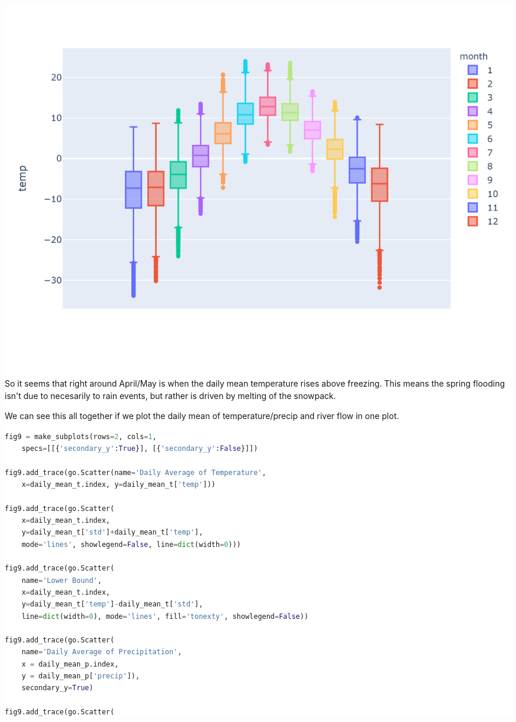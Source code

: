 ![image info](../assets/img/forest_river_flow_1/fig8.png)

So it seems that right around April/May is when the daily mean temperature rises above freezing. This means the spring flooding isn't due to necesarily to rain events, but rather is driven by melting of the snowpack.

We can see this all together if we plot the daily mean of temperature/precip and river flow in one plot.

```python
fig9 = make_subplots(rows=2, cols=1, 
    specs=[[{'secondary_y':True}], [{'secondary_y':False}]])

fig9.add_trace(go.Scatter(name='Daily Average of Temperature', 
    x=daily_mean_t.index, y=daily_mean_t['temp']))

fig9.add_trace(go.Scatter(
    x=daily_mean_t.index, 
    y=daily_mean_t['std']+daily_mean_t['temp'],  
    mode='lines', showlegend=False, line=dict(width=0)))

fig9.add_trace(go.Scatter(
    name='Lower Bound', 
    x=daily_mean_t.index, 
    y=daily_mean_t['temp']-daily_mean_t['std'],
    line=dict(width=0), mode='lines', fill='tonexty', showlegend=False))

fig9.add_trace(go.Scatter(
    name='Daily Average of Precipitation',
    x = daily_mean_p.index, 
    y = daily_mean_p['precip']), 
    secondary_y=True)

fig9.add_trace(go.Scatter(
```